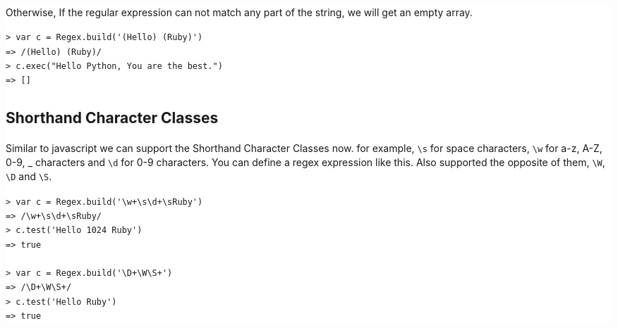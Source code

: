 Otherwise, If the regular expression can not match any part of the string, we will get an empty array.

```
> var c = Regex.build('(Hello) (Ruby)')
=> /(Hello) (Ruby)/
> c.exec("Hello Python, You are the best.")
=> []
```

## Shorthand Character Classes

Similar to javascript we can support the Shorthand Character Classes now. for example, `\s` for space characters, `\w` for a-z, A-Z, 0-9, _ characters and `\d` for 0-9 characters. You can define a regex expression like this. Also supported the opposite of them, `\W`, `\D` and `\S`.

```
> var c = Regex.build('\w+\s\d+\sRuby')
=> /\w+\s\d+\sRuby/
> c.test('Hello 1024 Ruby')
=> true

> var c = Regex.build('\D+\W\S+')
=> /\D+\W\S+/
> c.test('Hello Ruby')
=> true
```

